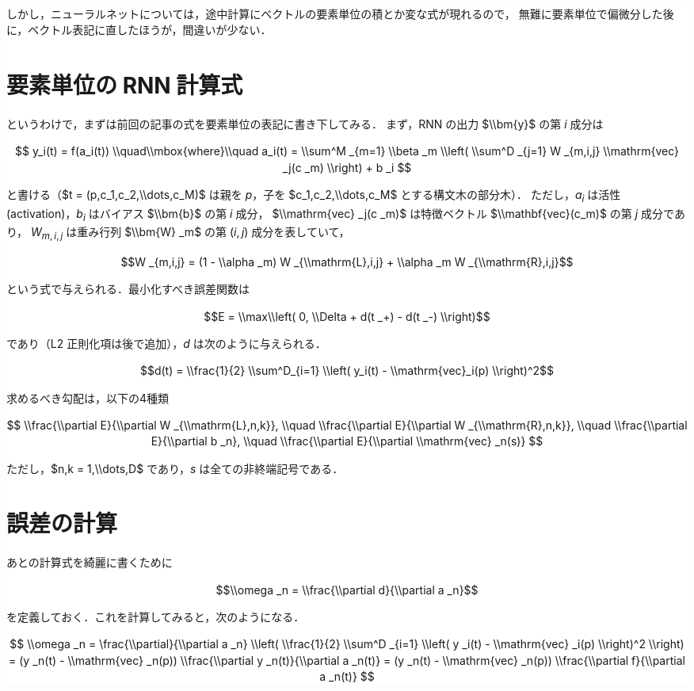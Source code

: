 しかし，ニューラルネットについては，途中計算にベクトルの要素単位の積とか変な式が現れるので，
無難に要素単位で偏微分した後に，ベクトル表記に直したほうが，間違いが少ない．

要素単位の RNN 計算式
==================

というわけで，まずは前回の記事の式を要素単位の表記に書き下してみる．
まず，RNN の出力 $\\bm{y}$ の第 $i$ 成分は

$$
  y_i(t) = f(a_i(t)) \\quad\\mbox{where}\\quad
  a_i(t) = \\sum^M _{m=1} \\beta _m \\left( \\sum^D _{j=1} W _{m,i,j} \\mathrm{vec} _j(c _m) \\right) + b _i
$$

と書ける（$t = (p,c_1,c_2,\\dots,c_M)$ は親を $p$，子を $c_1,c_2,\\dots,c_M$ とする構文木の部分木）．
ただし，$a_i$ は活性 (activation)，$b_i$ はバイアス $\\bm{b}$ の第 $i$ 成分，
$\\mathrm{vec} _j(c _m)$ は特徴ベクトル $\\mathbf{vec}(c_m)$ の第 $j$ 成分であり，
$W _{m,i,j}$ は重み行列 $\\bm{W} _m$ の第 $(i,j)$ 成分を表していて，

$$W _{m,i,j} = (1 - \\alpha _m) W _{\\mathrm{L},i,j} + \\alpha _m W _{\\mathrm{R},i,j}$$

という式で与えられる．最小化すべき誤差関数は

$$E = \\max\\left( 0, \\Delta + d(t _+) - d(t _-) \\right)$$

であり（L2 正則化項は後で追加），$d$ は次のように与えられる．

$$d(t) = \\frac{1}{2} \\sum^D_{i=1} \\left( y_i(t) - \\mathrm{vec}_i(p) \\right)^2$$

求めるべき勾配は，以下の4種類

$$
  \\frac{\\partial E}{\\partial W _{\\mathrm{L},n,k}}, \\quad
  \\frac{\\partial E}{\\partial W _{\\mathrm{R},n,k}}, \\quad
  \\frac{\\partial E}{\\partial b _n}, \\quad
  \\frac{\\partial E}{\\partial \\mathrm{vec} _n(s)}
$$

ただし，$n,k = 1,\\dots,D$ であり，$s$ は全ての非終端記号である．

誤差の計算
========

あとの計算式を綺麗に書くために

$$\\omega _n = \\frac{\\partial d}{\\partial a _n}$$

を定義しておく．これを計算してみると，次のようになる．

$$
  \\omega _n
  = \frac{\\partial}{\\partial a _n}
    \\left(
      \\frac{1}{2} \\sum^D _{i=1}
      \\left( y _i(t) - \\mathrm{vec} _i(p) \\right)^2
    \\right)
  = (y _n(t) - \\mathrm{vec} _n(p)) \\frac{\\partial y _n(t)}{\\partial a _n(t)}
  = (y _n(t) - \\mathrm{vec} _n(p)) \\frac{\\partial f}{\\partial a _n(t)}
$$
